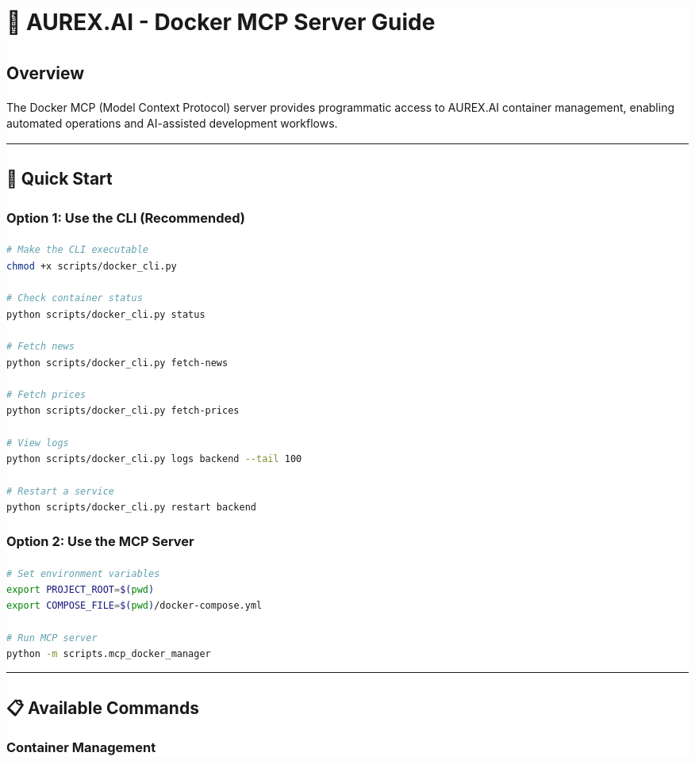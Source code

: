 # 🐳 AUREX.AI - Docker MCP Server Guide

## Overview

The Docker MCP (Model Context Protocol) server provides programmatic access to AUREX.AI container management, enabling automated operations and AI-assisted development workflows.

---

## 🚀 Quick Start

### Option 1: Use the CLI (Recommended)

```bash
# Make the CLI executable
chmod +x scripts/docker_cli.py

# Check container status
python scripts/docker_cli.py status

# Fetch news
python scripts/docker_cli.py fetch-news

# Fetch prices
python scripts/docker_cli.py fetch-prices

# View logs
python scripts/docker_cli.py logs backend --tail 100

# Restart a service
python scripts/docker_cli.py restart backend
```

### Option 2: Use the MCP Server

```bash
# Set environment variables
export PROJECT_ROOT=$(pwd)
export COMPOSE_FILE=$(pwd)/docker-compose.yml

# Run MCP server
python -m scripts.mcp_docker_manager
```

---

## 📋 Available Commands

### Container Management
